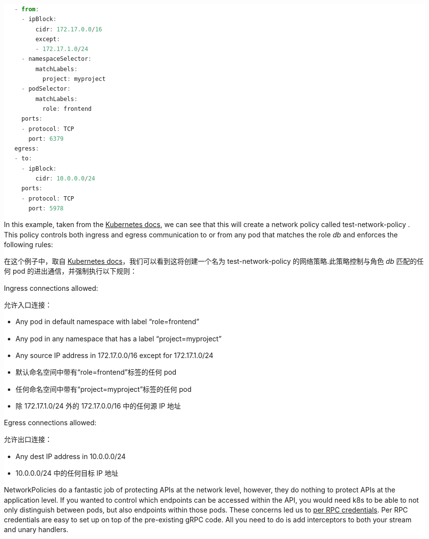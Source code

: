 ```js
   - from:
     - ipBlock:
         cidr: 172.17.0.0/16
         except:
         - 172.17.1.0/24
     - namespaceSelector:
         matchLabels:
           project: myproject
     - podSelector:
         matchLabels:
           role: frontend
     ports:
     - protocol: TCP
       port: 6379
   egress:
   - to:
     - ipBlock:
         cidr: 10.0.0.0/24
     ports:
     - protocol: TCP
       port: 5978
```


In this example, taken from the [Kubernetes docs](https://kubernetes.io/docs/concepts/services-networking/network-policies/), we can see that this will create a network policy called  test-network-policy . This policy controls both ingress and egress  communication to or from any pod that matches the role *db* and enforces the following rules:

在这个例子中，取自 [Kubernetes docs](https://kubernetes.io/docs/concepts/services-networking/network-policies/)，我们可以看到这将创建一个名为 test-network-policy 的网络策略.此策略控制与角色 *db* 匹配的任何 pod 的进出通信，并强制执行以下规则：

Ingress connections allowed:

允许入口连接：

- Any pod in default namespace with label “role=frontend”
- Any pod in any namespace that has a label “project=myproject”
- Any source IP address in 172.17.0.0/16 except for 172.17.1.0/24

- 默认命名空间中带有“role=frontend”标签的任何 pod
- 任何命名空间中带有“project=myproject”标签的任何 pod
- 除 172.17.1.0/24 外的 172.17.0.0/16 中的任何源 IP 地址

Egress connections allowed:

允许出口连接：

- Any dest IP address in 10.0.0.0/24

- 10.0.0.0/24 中的任何目标 IP 地址

NetworkPolicies do a fantastic job of protecting APIs at the network level, however,  they do nothing to protect APIs at the application level. If you wanted  to control which endpoints can be accessed within the API, you would  need k8s to be able to not only distinguish between pods, but also  endpoints within those pods. These concerns led us to [per RPC credentials](https://grpc.io/docs/guides/auth/). Per RPC credentials are easy to set up on top of the pre-existing gRPC  code. All you need to do is add interceptors to both your stream and  unary handlers.
